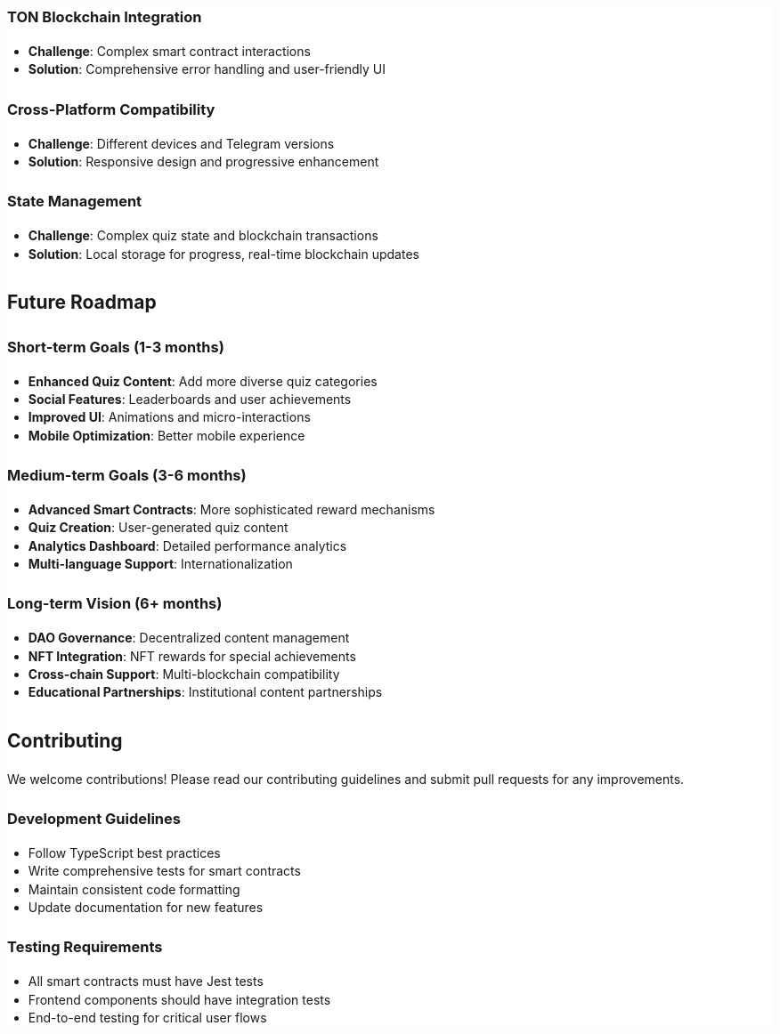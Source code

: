 ### TON Blockchain Integration
- **Challenge**: Complex smart contract interactions
- **Solution**: Comprehensive error handling and user-friendly UI

### Cross-Platform Compatibility
- **Challenge**: Different devices and Telegram versions
- **Solution**: Responsive design and progressive enhancement

### State Management
- **Challenge**: Complex quiz state and blockchain transactions
- **Solution**: Local storage for progress, real-time blockchain updates

## Future Roadmap

### Short-term Goals (1-3 months)
- **Enhanced Quiz Content**: Add more diverse quiz categories
- **Social Features**: Leaderboards and user achievements
- **Improved UI**: Animations and micro-interactions
- **Mobile Optimization**: Better mobile experience

### Medium-term Goals (3-6 months)
- **Advanced Smart Contracts**: More sophisticated reward mechanisms
- **Quiz Creation**: User-generated quiz content
- **Analytics Dashboard**: Detailed performance analytics
- **Multi-language Support**: Internationalization

### Long-term Vision (6+ months)
- **DAO Governance**: Decentralized content management
- **NFT Integration**: NFT rewards for special achievements
- **Cross-chain Support**: Multi-blockchain compatibility
- **Educational Partnerships**: Institutional content partnerships

## Contributing

We welcome contributions! Please read our contributing guidelines and submit pull requests for any improvements.

### Development Guidelines
- Follow TypeScript best practices
- Write comprehensive tests for smart contracts
- Maintain consistent code formatting
- Update documentation for new features

### Testing Requirements
- All smart contracts must have Jest tests
- Frontend components should have integration tests
- End-to-end testing for critical user flows
